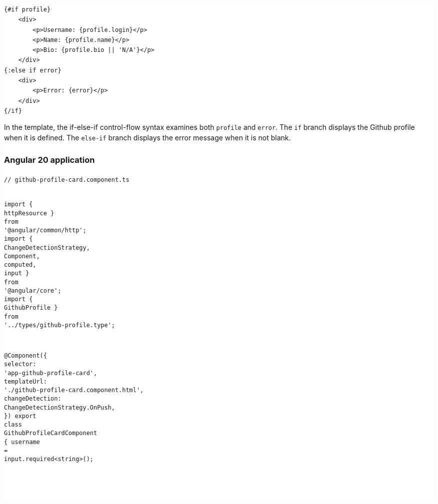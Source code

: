 <div class="highlight js-code-highlight">
<pre class="highlight html"><code>{#if profile}
    <span class="nt">&lt;div&gt;</span>
        <span class="nt">&lt;p&gt;</span>Username: {profile.login}<span class="nt">&lt;/p&gt;</span>
        <span class="nt">&lt;p&gt;</span>Name: {profile.name}<span class="nt">&lt;/p&gt;</span>
        <span class="nt">&lt;p&gt;</span>Bio: {profile.bio || 'N/A'}<span class="nt">&lt;/p&gt;</span>
    <span class="nt">&lt;/div&gt;</span>
{:else if error}
    <span class="nt">&lt;div&gt;</span>
        <span class="nt">&lt;p&gt;</span>Error: {error}<span class="nt">&lt;/p&gt;</span>
    <span class="nt">&lt;/div&gt;</span>
{/if}
</code></pre>

</div>



<p>In the template, the if-else-if control-flow syntax examines both <code>profile</code> and <code>error</code>. The <code>if</code> branch displays the Github profile when it is defined. The <code>else-if</code> branch displays the error message when it is not blank.</p>

<h3>
  
  
  Angular 20 application
</h3>



<div class="highlight js-code-highlight">
<pre class="highlight typescript"><code><span class="c1">// github-profile-card.component.ts</span>

<span class="k">import</span> <span class="p">{</span> <span class="nx">httpResource</span> <span class="p">}</span> <span class="k">from</span> <span class="dl">'</span><span class="s1">@angular/common/http</span><span class="dl">'</span><span class="p">;</span>
<span class="k">import</span> <span class="p">{</span> <span class="nx">ChangeDetectionStrategy</span><span class="p">,</span> <span class="nx">Component</span><span class="p">,</span> <span class="nx">computed</span><span class="p">,</span> <span class="nx">input</span> <span class="p">}</span> <span class="k">from</span> <span class="dl">'</span><span class="s1">@angular/core</span><span class="dl">'</span><span class="p">;</span>
<span class="k">import</span> <span class="p">{</span> <span class="nx">GithubProfile</span> <span class="p">}</span> <span class="k">from</span> <span class="dl">'</span><span class="s1">../types/github-profile.type</span><span class="dl">'</span><span class="p">;</span>

<span class="p">@</span><span class="nd">Component</span><span class="p">({</span>
    <span class="na">selector</span><span class="p">:</span> <span class="dl">'</span><span class="s1">app-github-profile-card</span><span class="dl">'</span><span class="p">,</span>
    <span class="na">templateUrl</span><span class="p">:</span> <span class="dl">'</span><span class="s1">./github-profile-card.component.html</span><span class="dl">'</span><span class="p">,</span>
    <span class="na">changeDetection</span><span class="p">:</span> <span class="nx">ChangeDetectionStrategy</span><span class="p">.</span><span class="nx">OnPush</span><span class="p">,</span>
<span class="p">})</span>
<span class="k">export</span> <span class="kd">class</span> <span class="nc">GithubProfileCardComponent</span> <span class="p">{</span>
    <span class="nx">username</span> <span class="o">=</span> <span class="nx">input</span><span class="p">.</span><span class="nx">required</span><span class="o">&lt;</span><span class="kr">string</span><span class="o">&gt;</span><span class="p">();</span>
